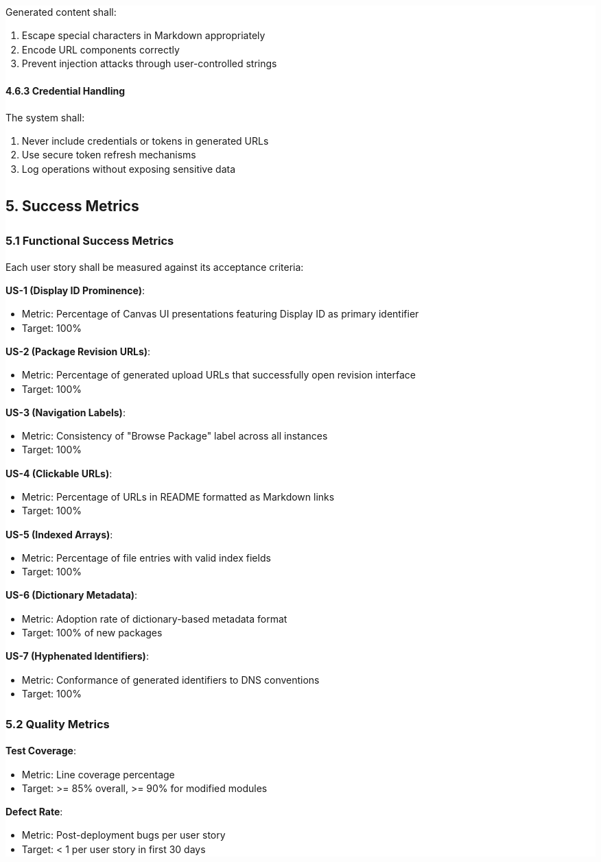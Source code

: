 Generated content shall:

1. Escape special characters in Markdown appropriately
2. Encode URL components correctly
3. Prevent injection attacks through user-controlled strings

#### 4.6.3 Credential Handling

The system shall:

1. Never include credentials or tokens in generated URLs
2. Use secure token refresh mechanisms
3. Log operations without exposing sensitive data

## 5. Success Metrics

### 5.1 Functional Success Metrics

Each user story shall be measured against its acceptance criteria:

**US-1 (Display ID Prominence)**:
- Metric: Percentage of Canvas UI presentations featuring Display ID as primary identifier
- Target: 100%

**US-2 (Package Revision URLs)**:
- Metric: Percentage of generated upload URLs that successfully open revision interface
- Target: 100%

**US-3 (Navigation Labels)**:
- Metric: Consistency of "Browse Package" label across all instances
- Target: 100%

**US-4 (Clickable URLs)**:
- Metric: Percentage of URLs in README formatted as Markdown links
- Target: 100%

**US-5 (Indexed Arrays)**:
- Metric: Percentage of file entries with valid index fields
- Target: 100%

**US-6 (Dictionary Metadata)**:
- Metric: Adoption rate of dictionary-based metadata format
- Target: 100% of new packages

**US-7 (Hyphenated Identifiers)**:
- Metric: Conformance of generated identifiers to DNS conventions
- Target: 100%

### 5.2 Quality Metrics

**Test Coverage**:
- Metric: Line coverage percentage
- Target: >= 85% overall, >= 90% for modified modules

**Defect Rate**:
- Metric: Post-deployment bugs per user story
- Target: < 1 per user story in first 30 days
